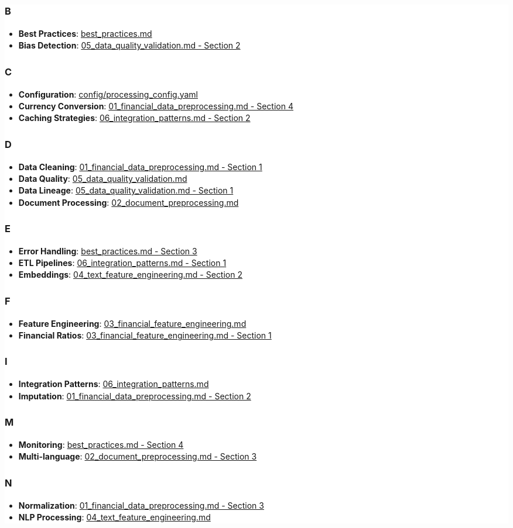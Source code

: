 ### B
- **Best Practices**: [best_practices.md](./best_practices.md)
- **Bias Detection**: [05_data_quality_validation.md - Section 2](./05_data_quality_validation.md#2-statistical-integrity-tests)

### C
- **Configuration**: [config/processing_config.yaml](./config/processing_config.yaml)
- **Currency Conversion**: [01_financial_data_preprocessing.md - Section 4](./01_financial_data_preprocessing.md#4-currency-conversion-and-inflation-adjustment)
- **Caching Strategies**: [06_integration_patterns.md - Section 2](./06_integration_patterns.md#2-real-time-streaming-architecture)

### D
- **Data Cleaning**: [01_financial_data_preprocessing.md - Section 1](./01_financial_data_preprocessing.md#1-time-series-data-cleaning)
- **Data Quality**: [05_data_quality_validation.md](./05_data_quality_validation.md)
- **Data Lineage**: [05_data_quality_validation.md - Section 1](./05_data_quality_validation.md#1-automated-data-validation-framework)
- **Document Processing**: [02_document_preprocessing.md](./02_document_preprocessing.md)

### E
- **Error Handling**: [best_practices.md - Section 3](./best_practices.md#3-error-handling-and-recovery)
- **ETL Pipelines**: [06_integration_patterns.md - Section 1](./06_integration_patterns.md#1-etl-pipelines-for-asx-and-asic-data)
- **Embeddings**: [04_text_feature_engineering.md - Section 2](./04_text_feature_engineering.md#2-word-embeddings-for-financial-terms)

### F
- **Feature Engineering**: [03_financial_feature_engineering.md](./03_financial_feature_engineering.md)
- **Financial Ratios**: [03_financial_feature_engineering.md - Section 1](./03_financial_feature_engineering.md#1-financial-ratio-calculations-and-transformations)

### I
- **Integration Patterns**: [06_integration_patterns.md](./06_integration_patterns.md)
- **Imputation**: [01_financial_data_preprocessing.md - Section 2](./01_financial_data_preprocessing.md#2-missing-value-imputation-strategies)

### M
- **Monitoring**: [best_practices.md - Section 4](./best_practices.md#4-monitoring-and-alerting)
- **Multi-language**: [02_document_preprocessing.md - Section 3](./02_document_preprocessing.md#3-multi-language-support)

### N
- **Normalization**: [01_financial_data_preprocessing.md - Section 3](./01_financial_data_preprocessing.md#3-normalization-and-standardization)
- **NLP Processing**: [04_text_feature_engineering.md](./04_text_feature_engineering.md)
